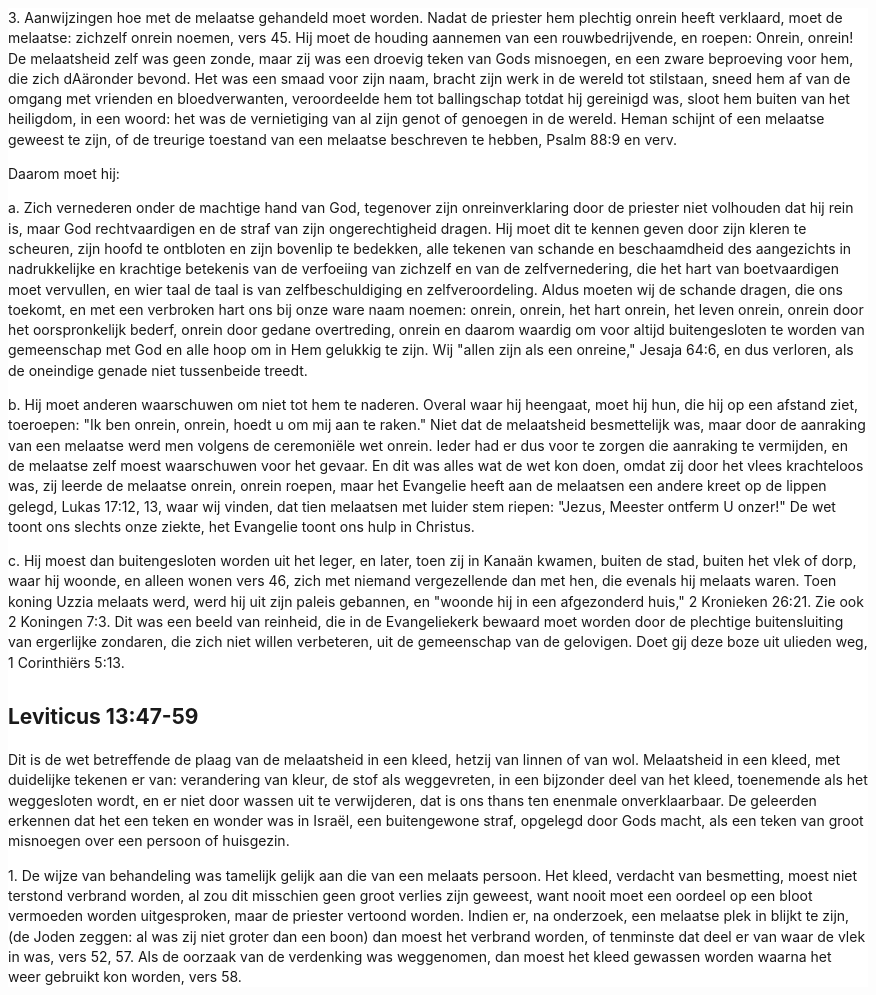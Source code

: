 3\. Aanwijzingen hoe met de melaatse gehandeld moet worden. Nadat de priester hem plechtig onrein heeft verklaard, moet de melaatse: zichzelf onrein noemen, vers 45. Hij moet de houding aannemen van een rouwbedrijvende, en roepen: Onrein, onrein! De melaatsheid zelf was geen zonde, maar zij was een droevig teken van Gods misnoegen, en een zware beproeving voor hem, die zich dAäronder bevond. Het was een smaad voor zijn naam, bracht zijn werk in de wereld tot stilstaan, sneed hem af van de omgang met vrienden en bloedverwanten, veroordeelde hem tot ballingschap totdat hij gereinigd was, sloot hem buiten van het heiligdom, in een woord: het was de vernietiging van al zijn genot of genoegen in de wereld. Heman schijnt of een melaatse geweest te zijn, of de treurige toestand van een melaatse beschreven te hebben, Psalm 88:9 en verv. 

Daarom moet hij:

a. Zich vernederen onder de machtige hand van God, tegenover zijn onreinverklaring door de priester niet volhouden dat hij rein is, maar God rechtvaardigen en de straf van zijn ongerechtigheid dragen. Hij moet dit te kennen geven door zijn kleren te scheuren, zijn hoofd te ontbloten en zijn bovenlip te bedekken, alle tekenen van schande en beschaamdheid des aangezichts in nadrukkelijke en krachtige betekenis van de verfoeiing van zichzelf en van de zelfvernedering, die het hart van boetvaardigen moet vervullen, en wier taal de taal is van zelfbeschuldiging en zelfveroordeling. Aldus moeten wij de schande dragen, die ons toekomt, en met een verbroken hart ons bij onze ware naam noemen: onrein, onrein, het hart onrein, het leven onrein, onrein door het oorspronkelijk bederf, onrein door gedane overtreding, onrein en daarom waardig om voor altijd buitengesloten te worden van gemeenschap met God en alle hoop om in Hem gelukkig te zijn. Wij "allen zijn als een onreine," Jesaja 64:6, en dus verloren, als de oneindige genade niet tussenbeide treedt.

b. Hij moet anderen waarschuwen om niet tot hem te naderen. Overal waar hij heengaat, moet hij hun, die hij op een afstand ziet, toeroepen: "Ik ben onrein, onrein, hoedt u om mij aan te raken." Niet dat de melaatsheid besmettelijk was, maar door de aanraking van een melaatse werd men volgens de ceremoniële wet onrein. Ieder had er dus voor te zorgen die aanraking te vermijden, en de melaatse zelf moest waarschuwen voor het gevaar. En dit was alles wat de wet kon doen, omdat zij door het vlees krachteloos was, zij leerde de melaatse onrein, onrein roepen, maar het Evangelie heeft aan de melaatsen een andere kreet op de lippen gelegd, Lukas 17:12, 13, waar wij vinden, dat tien melaatsen met luider stem riepen: "Jezus, Meester ontferm U onzer!" De wet toont ons slechts onze ziekte, het Evangelie toont ons hulp in Christus.

c. Hij moest dan buitengesloten worden uit het leger, en later, toen zij in Kanaän kwamen, buiten de stad, buiten het vlek of dorp, waar hij woonde, en alleen wonen vers 46, zich met niemand vergezellende dan met hen, die evenals hij melaats waren. Toen koning Uzzia melaats werd, werd hij uit zijn paleis gebannen, en "woonde hij in een afgezonderd huis," 2 Kronieken 26:21. Zie ook 2 Koningen 7:3. Dit was een beeld van reinheid, die in de Evangeliekerk bewaard moet worden door de plechtige buitensluiting van ergerlijke zondaren, die zich niet willen verbeteren, uit de gemeenschap van de gelovigen. Doet gij deze boze uit ulieden weg, 1 Corinthiërs 5:13.

## Leviticus 13:47-59 

Dit is de wet betreffende de plaag van de melaatsheid in een kleed, hetzij van linnen of van wol. Melaatsheid in een kleed, met duidelijke tekenen er van: verandering van kleur, de stof als weggevreten, in een bijzonder deel van het kleed, toenemende als het weggesloten wordt, en er niet door wassen uit te verwijderen, dat is ons thans ten enenmale onverklaarbaar. De geleerden erkennen dat het een teken en wonder was in Israël, een buitengewone straf, opgelegd door Gods macht, als een teken van groot misnoegen over een persoon of huisgezin.

1\. De wijze van behandeling was tamelijk gelijk aan die van een melaats persoon. Het kleed, verdacht van besmetting, moest niet terstond verbrand worden, al zou dit misschien geen groot verlies zijn geweest, want nooit moet een oordeel op een bloot vermoeden worden uitgesproken, maar de priester vertoond worden. Indien er, na onderzoek, een melaatse plek in blijkt te zijn, (de Joden zeggen: al was zij niet groter dan een boon) dan moest het verbrand worden, of tenminste dat deel er van waar de vlek in was, vers 52, 57. Als de oorzaak van de verdenking was weggenomen, dan moest het kleed gewassen worden waarna het weer gebruikt kon worden, vers 58.
